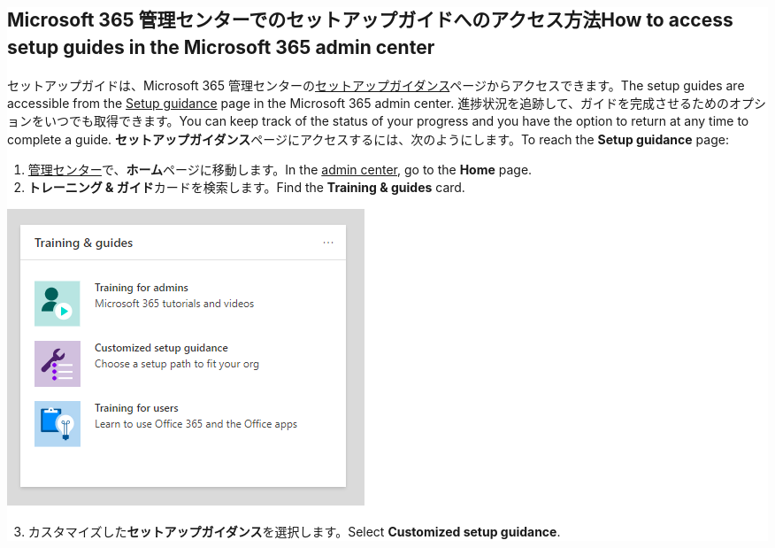 ## <a name="how-to-access-setup-guides-in-the-microsoft-365-admin-center"></a><span data-ttu-id="47d7f-107">Microsoft 365 管理センターでのセットアップガイドへのアクセス方法</span><span class="sxs-lookup"><span data-stu-id="47d7f-107">How to access setup guides in the Microsoft 365 admin center</span></span>

<span data-ttu-id="47d7f-108">セットアップガイドは、Microsoft 365 管理センターの[セットアップガイダンス](https://aka.ms/setupguidance)ページからアクセスできます。</span><span class="sxs-lookup"><span data-stu-id="47d7f-108">The setup guides are accessible from the [Setup guidance](https://aka.ms/setupguidance) page in the Microsoft 365 admin center.</span></span> <span data-ttu-id="47d7f-109">進捗状況を追跡して、ガイドを完成させるためのオプションをいつでも取得できます。</span><span class="sxs-lookup"><span data-stu-id="47d7f-109">You can keep track of the status of your progress and you have the option to return at any time to complete a guide.</span></span> <span data-ttu-id="47d7f-110">**セットアップガイダンス**ページにアクセスするには、次のようにします。</span><span class="sxs-lookup"><span data-stu-id="47d7f-110">To reach the **Setup guidance** page:</span></span>

1. <span data-ttu-id="47d7f-111">[管理センター](https://admin.microsoft.com/)で、**ホーム**ページに移動します。</span><span class="sxs-lookup"><span data-stu-id="47d7f-111">In the [admin center](https://admin.microsoft.com/), go to the **Home** page.</span></span>
2. <span data-ttu-id="47d7f-112">**トレーニング & ガイド**カードを検索します。</span><span class="sxs-lookup"><span data-stu-id="47d7f-112">Find the **Training & guides** card.</span></span> 

  ![Microsoft 365 管理センターのトレーニング & ガイドカード](./media/setup-guides-for-office-365/adminportal-trainingandguides.png)

3. <span data-ttu-id="47d7f-114">カスタマイズした**セットアップガイダンス**を選択します。</span><span class="sxs-lookup"><span data-stu-id="47d7f-114">Select **Customized setup guidance**.</span></span>
